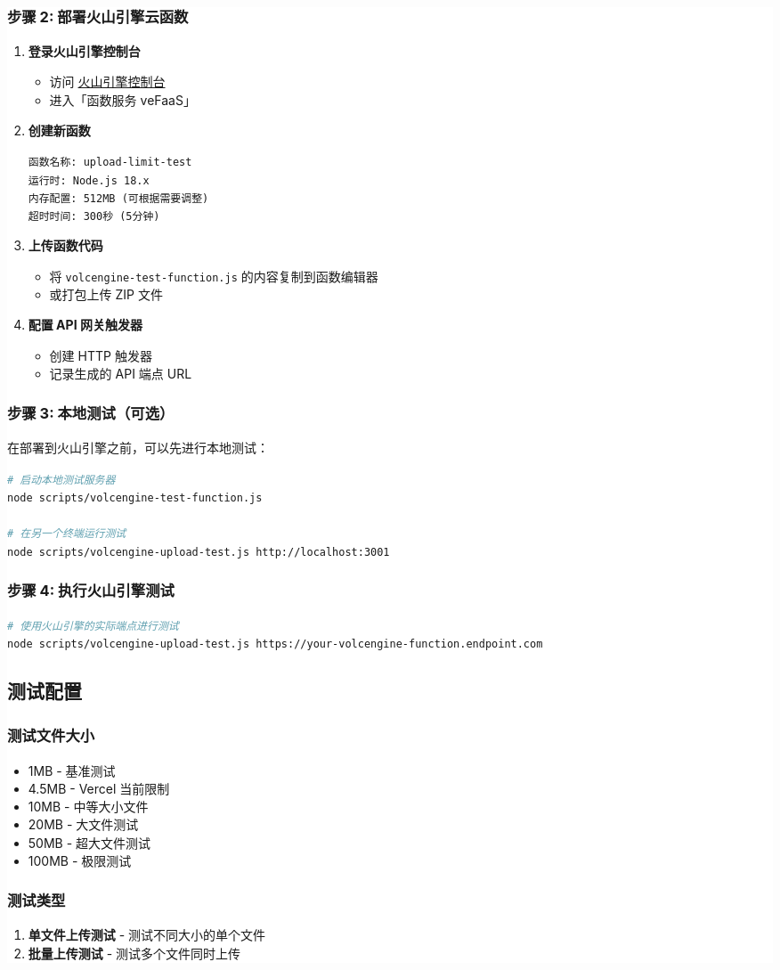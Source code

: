 ### 步骤 2: 部署火山引擎云函数

1. **登录火山引擎控制台**
   - 访问 [火山引擎控制台](https://console.volcengine.com/)
   - 进入「函数服务 veFaaS」

2. **创建新函数**
   ```
   函数名称: upload-limit-test
   运行时: Node.js 18.x
   内存配置: 512MB (可根据需要调整)
   超时时间: 300秒 (5分钟)
   ```

3. **上传函数代码**
   - 将 `volcengine-test-function.js` 的内容复制到函数编辑器
   - 或打包上传 ZIP 文件

4. **配置 API 网关触发器**
   - 创建 HTTP 触发器
   - 记录生成的 API 端点 URL

### 步骤 3: 本地测试（可选）

在部署到火山引擎之前，可以先进行本地测试：

```bash
# 启动本地测试服务器
node scripts/volcengine-test-function.js

# 在另一个终端运行测试
node scripts/volcengine-upload-test.js http://localhost:3001
```

### 步骤 4: 执行火山引擎测试

```bash
# 使用火山引擎的实际端点进行测试
node scripts/volcengine-upload-test.js https://your-volcengine-function.endpoint.com
```

## 测试配置

### 测试文件大小
- 1MB - 基准测试
- 4.5MB - Vercel 当前限制
- 10MB - 中等大小文件
- 20MB - 大文件测试
- 50MB - 超大文件测试
- 100MB - 极限测试

### 测试类型
1. **单文件上传测试** - 测试不同大小的单个文件
2. **批量上传测试** - 测试多个文件同时上传
